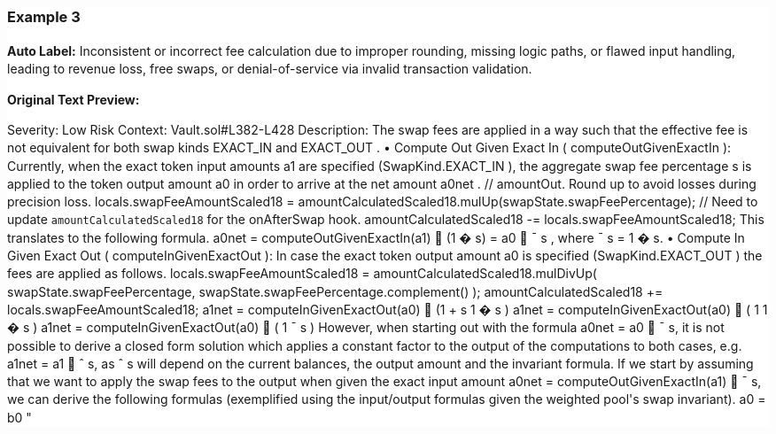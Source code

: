 ### Example 3

**Auto Label:** Inconsistent or incorrect fee calculation due to improper rounding, missing logic paths, or flawed input handling, leading to revenue loss, free swaps, or denial-of-service via invalid transaction validation.  

**Original Text Preview:**

Severity: Low Risk
Context: Vault.sol#L382-L428
Description: The swap fees are applied in a way such that the effective fee is not equivalent for both swap kinds
EXACT_IN and EXACT_OUT .
• Compute Out Given Exact In ( computeOutGivenExactIn ):
Currently, when the exact token input amounts a1 are specified (SwapKind.EXACT_IN ), the aggregate swap
fee percentage 
 s is applied to the token output amount a0 in order to arrive at the net amount a0net .
// amountOut. Round up to avoid losses during precision loss.
locals.swapFeeAmountScaled18 = amountCalculatedScaled18.mulUp(swapState.swapFeePercentage);
// Need to update ` amountCalculatedScaled18 ` for the onAfterSwap hook.
amountCalculatedScaled18 -= locals.swapFeeAmountScaled18;
This translates to the following formula.
a0net = computeOutGivenExactIn(a1)  (1 � 
 s)
= a0  ¯
 s ,
where ¯
 s = 1 � 
 s.
• Compute In Given Exact Out ( computeInGivenExactOut ):
In case the exact token output amount a0 is specified (SwapKind.EXACT_OUT ) the fees are applied as follows.
locals.swapFeeAmountScaled18 = amountCalculatedScaled18.mulDivUp(
swapState.swapFeePercentage,
swapState.swapFeePercentage.complement()
);
amountCalculatedScaled18 += locals.swapFeeAmountScaled18;
a1net = computeInGivenExactOut(a0)  (1 + 
 s
1 � 
 s
)
a1net = computeInGivenExactOut(a0)  ( 1
1 � 
 s
)
a1net = computeInGivenExactOut(a0)  ( 1
¯
 s
)
However, when starting out with the formula a0net = a0  ¯
 s, it is not possible to derive a closed form solution which
applies a constant factor to the output of the computations to both cases, e.g. a1net = a1  ˆ
 s, as ˆ
 s will depend on
the current balances, the output amount and the invariant formula.
If we start by assuming that we want to apply the swap fees to the output when given the exact input amount
a0net = computeOutGivenExactIn(a1)  ¯
 s, we can derive the following formulas (exemplified using the input/output
formulas given the weighted pool's swap invariant).
a0 = b0
"